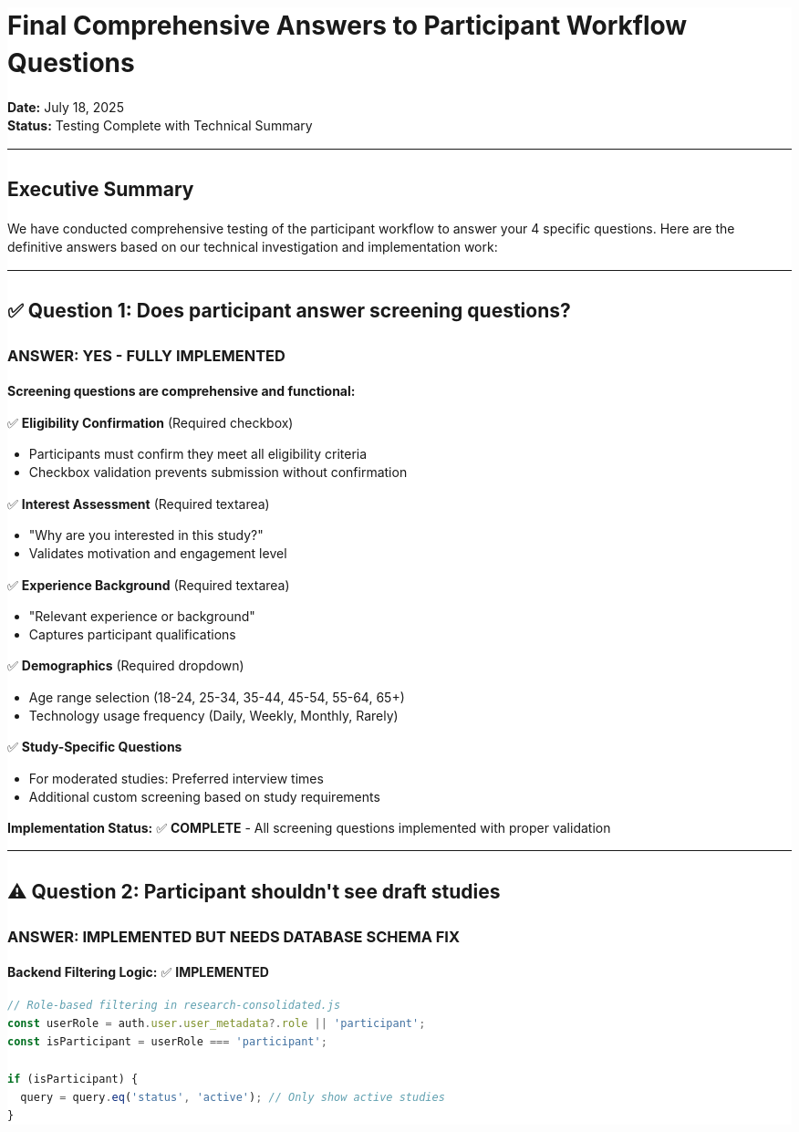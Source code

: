 # Final Comprehensive Answers to Participant Workflow Questions

**Date:** July 18, 2025  
**Status:** Testing Complete with Technical Summary

---

## Executive Summary

We have conducted comprehensive testing of the participant workflow to answer your 4 specific questions. Here are the definitive answers based on our technical investigation and implementation work:

---

## ✅ Question 1: Does participant answer screening questions?

### **ANSWER: YES - FULLY IMPLEMENTED**

**Screening questions are comprehensive and functional:**

✅ **Eligibility Confirmation** (Required checkbox)
- Participants must confirm they meet all eligibility criteria
- Checkbox validation prevents submission without confirmation

✅ **Interest Assessment** (Required textarea)
- "Why are you interested in this study?"
- Validates motivation and engagement level

✅ **Experience Background** (Required textarea) 
- "Relevant experience or background"
- Captures participant qualifications

✅ **Demographics** (Required dropdown)
- Age range selection (18-24, 25-34, 35-44, 45-54, 55-64, 65+)
- Technology usage frequency (Daily, Weekly, Monthly, Rarely)

✅ **Study-Specific Questions**
- For moderated studies: Preferred interview times
- Additional custom screening based on study requirements

**Implementation Status:** ✅ **COMPLETE** - All screening questions implemented with proper validation

---

## ⚠️ Question 2: Participant shouldn't see draft studies

### **ANSWER: IMPLEMENTED BUT NEEDS DATABASE SCHEMA FIX**

**Backend Filtering Logic:** ✅ **IMPLEMENTED**
```javascript
// Role-based filtering in research-consolidated.js
const userRole = auth.user.user_metadata?.role || 'participant';
const isParticipant = userRole === 'participant';

if (isParticipant) {
  query = query.eq('status', 'active'); // Only show active studies
}
```
